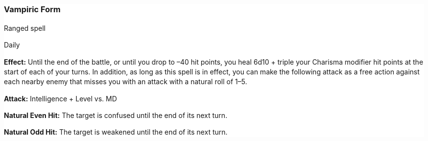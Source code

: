 ### Vampiric Form

Ranged spell

Daily

**Effect:** Until the end of the battle, or until you drop to –40 hit points, you heal 6d10 + triple your Charisma modifier hit points at the start of each of your turns. In addition, as long as this spell is in effect, you can make the following attack as a free action against each nearby enemy that misses you with an attack with a natural roll of 1–5.

**Attack:** Intelligence + Level vs. MD

**Natural Even Hit:** The target is confused until the end of its next turn.

**Natural Odd Hit:** The target is weakened until the end of its next turn.
